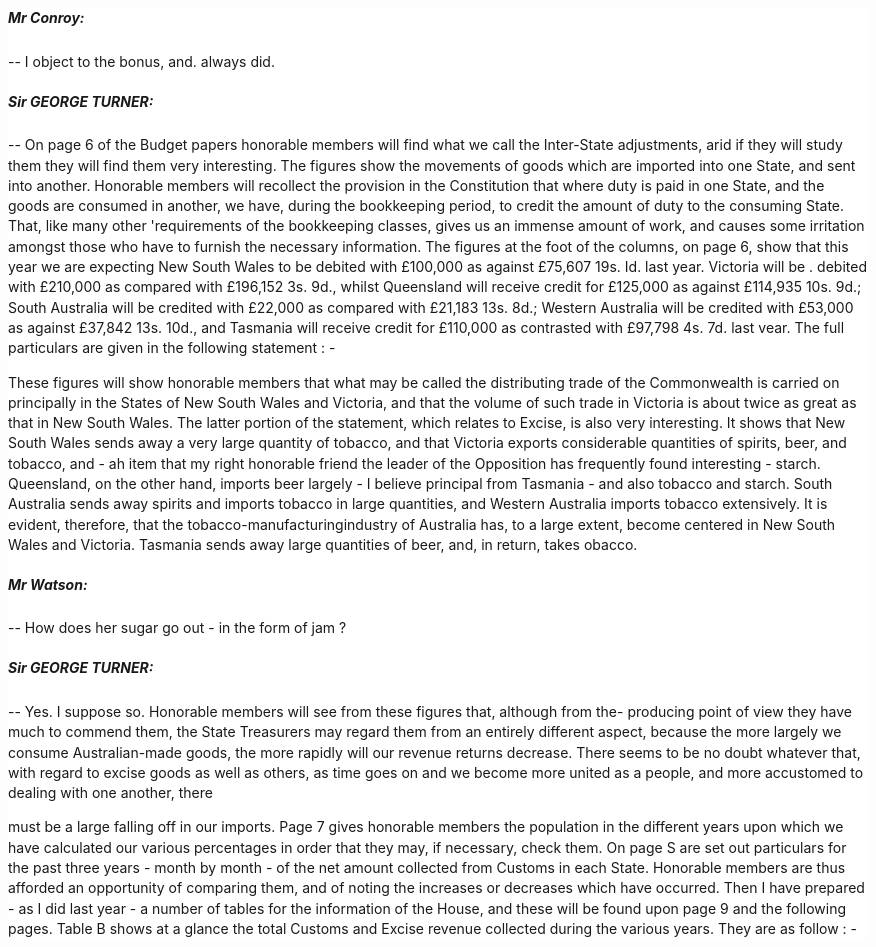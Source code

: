 ##### Mr Conroy:

-- I object to the bonus, and. always did. 

##### Sir GEORGE TURNER:

-- On page 6 of the Budget papers honorable members will find what we call the Inter-State adjustments, arid if they will study them they will find them very interesting. The figures show the movements of goods which are imported into one State, and sent into another. Honorable members will recollect the provision in the Constitution that where duty is paid in one State, and the goods are consumed in another, we have, during the bookkeeping period, to credit the amount of duty to the consuming State. That, like many other 'requirements of the bookkeeping classes, gives us an immense amount of work, and causes some irritation amongst those who have to furnish the necessary information. The figures at the foot of the columns, on page 6, show that this year we are expecting New South Wales to be debited with £100,000 as against £75,607 19s. Id. last year. Victoria will be . debited with £210,000 as compared with £196,152 3s. 9d., whilst Queensland will receive credit for £125,000 as against £114,935 10s. 9d.; South Australia will be credited with £22,000 as compared with £21,183 13s. 8d.; Western Australia will be credited with £53,000 as against £37,842 13s. 10d., and Tasmania will receive credit for £110,000 as contrasted with £97,798 4s. 7d. last vear. The full particulars are given in the following statement :  - 


<graphic href="015331190307285_8_0.jpg"></graphic>


These figures will show honorable members that what may be called the distributing trade of the Commonwealth is carried on principally in the States of New South Wales and Victoria, and that the volume of such trade in Victoria is about twice as great as that in New South Wales. The latter portion of the statement, which relates to Excise, is also very interesting. It shows that New South Wales sends away a very large quantity of tobacco, and that Victoria exports considerable quantities of spirits, beer, and tobacco, and - ah item that my right honorable friend the leader of the Opposition has frequently found interesting - starch. Queensland, on the other hand, imports beer largely - I believe principal from Tasmania - and also tobacco and starch. South Australia sends away spirits and imports tobacco in large quantities, and Western Australia imports tobacco extensively. It is evident, therefore, that the tobacco-manufacturingindustry of Australia has, to a large extent, become centered in New South Wales and Victoria. Tasmania sends away large quantities of beer, and, in return, takes  obacco. 

##### Mr Watson:

-- How does her sugar go out - in the form of jam ? 

##### Sir GEORGE TURNER:

-- Yes. I suppose so. Honorable members will see from these figures that, although from the- producing point of view they have much to commend them, the State Treasurers may regard them from an entirely different aspect, because the more largely we consume Australian-made goods, the more rapidly will our revenue returns decrease. There seems to be no doubt whatever that, with regard to excise goods as well as others, as time goes on and we become more united as a people, and more accustomed to dealing with one another, there 


<graphic href="015331190307285_9_6.jpg"></graphic>


must be a large falling off in our imports. Page 7 gives honorable members the population in the different years upon which we have calculated our various percentages in order that they may, if necessary, check them. On page S are set out particulars for the past three years - month by month - of the net amount collected from Customs in each State. Honorable members are thus afforded an opportunity of comparing them, and of noting the increases or decreases which have occurred. Then I have prepared - as I did last year - a number of tables for the information of the House, and these will be found upon page 9 and the following pages. Table B shows at a glance the total Customs and Excise revenue collected during the various years. They are as follow : - 
